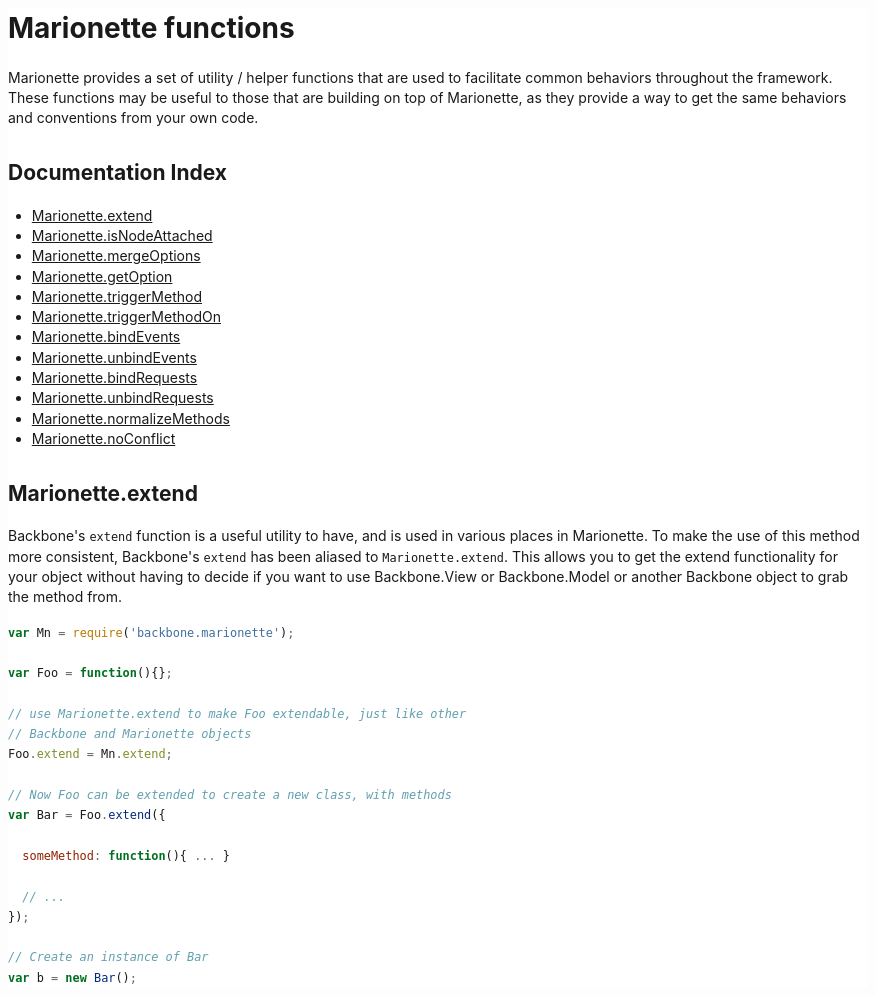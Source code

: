 # Marionette functions

Marionette provides a set of utility / helper functions that are used to
facilitate common behaviors throughout the framework. These functions may
be useful to those that are building on top of Marionette, as they provide
a way to get the same behaviors and conventions from your own code.

## Documentation Index

* [Marionette.extend](#marionetteextend)
* [Marionette.isNodeAttached](#marionetteisnodeattached)
* [Marionette.mergeOptions](#marionettemergeoptions)
* [Marionette.getOption](#marionettegetoption)
* [Marionette.triggerMethod](#marionettetriggermethod)
* [Marionette.triggerMethodOn](#marionettetriggermethodon)
* [Marionette.bindEvents](#marionettebindevents)
* [Marionette.unbindEvents](#marionetteunbindevents)
* [Marionette.bindRequests](#marionettebindrequests)
* [Marionette.unbindRequests](#marionetteunbindrequests)
* [Marionette.normalizeMethods](#marionettenormalizemethods)
* [Marionette.noConflict](#marionettenoconflict)

## Marionette.extend

Backbone's `extend` function is a useful utility to have, and is used in
various places in Marionette. To make the use of this method more consistent,
Backbone's `extend` has been aliased to `Marionette.extend`. This allows
you to get the extend functionality for your object without having to
decide if you want to use Backbone.View or Backbone.Model or another
Backbone object to grab the method from.

```javascript
var Mn = require('backbone.marionette');

var Foo = function(){};

// use Marionette.extend to make Foo extendable, just like other
// Backbone and Marionette objects
Foo.extend = Mn.extend;

// Now Foo can be extended to create a new class, with methods
var Bar = Foo.extend({

  someMethod: function(){ ... }

  // ...
});

// Create an instance of Bar
var b = new Bar();
```
